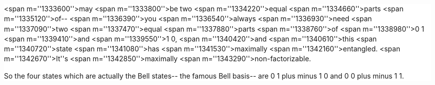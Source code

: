   <span m=''1333600''>may</span> <span m=''1333800''>be two</span> <span m=''1334220''>equal</span>
  <span m=''1334660''>parts</span> <span m=''1335120''>of--</span> <span m=''1336390''>you</span>
  <span m=''1336540''>always</span> <span m=''1336930''>need</span> <span m=''1337090''>two</span>
  <span m=''1337470''>equal</span> <span m=''1337880''>parts</span> <span m=''1338760''>of</span>
  <span m=''1338980''>0 1</span> <span m=''1339410''>and</span> <span m=''1339550''>1
  0,</span> <span m=''1340420''>and</span> <span m=''1340610''>this</span> <span m=''1340720''>state</span>
  <span m=''1341080''>has</span> <span m=''1341530''>maximally</span> <span m=''1342160''>entangled.</span>
  <span m=''1342670''>It''s</span> <span m=''1342850''>maximally</span> <span m=''1343290''>non-factorizable.</span>
  </p><p><span m=''1346220''>So</span> <span m=''1346810''>the</span> <span m=''1346960''>four</span>
  <span m=''1347300''>states</span> <span m=''1348820''>which</span> <span m=''1349130''>are</span>
  <span m=''1349290''>actually</span> <span m=''1350220''>the</span> <span m=''1350330''>Bell</span>
  <span m=''1350710''>states--</span> <span m=''1351190''>the</span> <span m=''1351270''>famous</span>
  <span m=''1351760''>Bell</span> <span m=''1352070''>basis--</span> <span m=''1353520''>are</span>
  <span m=''1353790''>0</span> <span m=''1353920''>1</span> <span m=''1354900''>plus</span>
  <span m=''1355230''>minus</span> <span m=''1355730''>1</span> <span m=''1356030''>0</span>
  <span m=''1357440''>and</span> <span m=''1358190''>0 0</span> <span m=''1359310''>plus</span>
  <span m=''1360310''>minus</span> <span m=''1361060''>1</span> <span m=''1361400''>1.</span>
